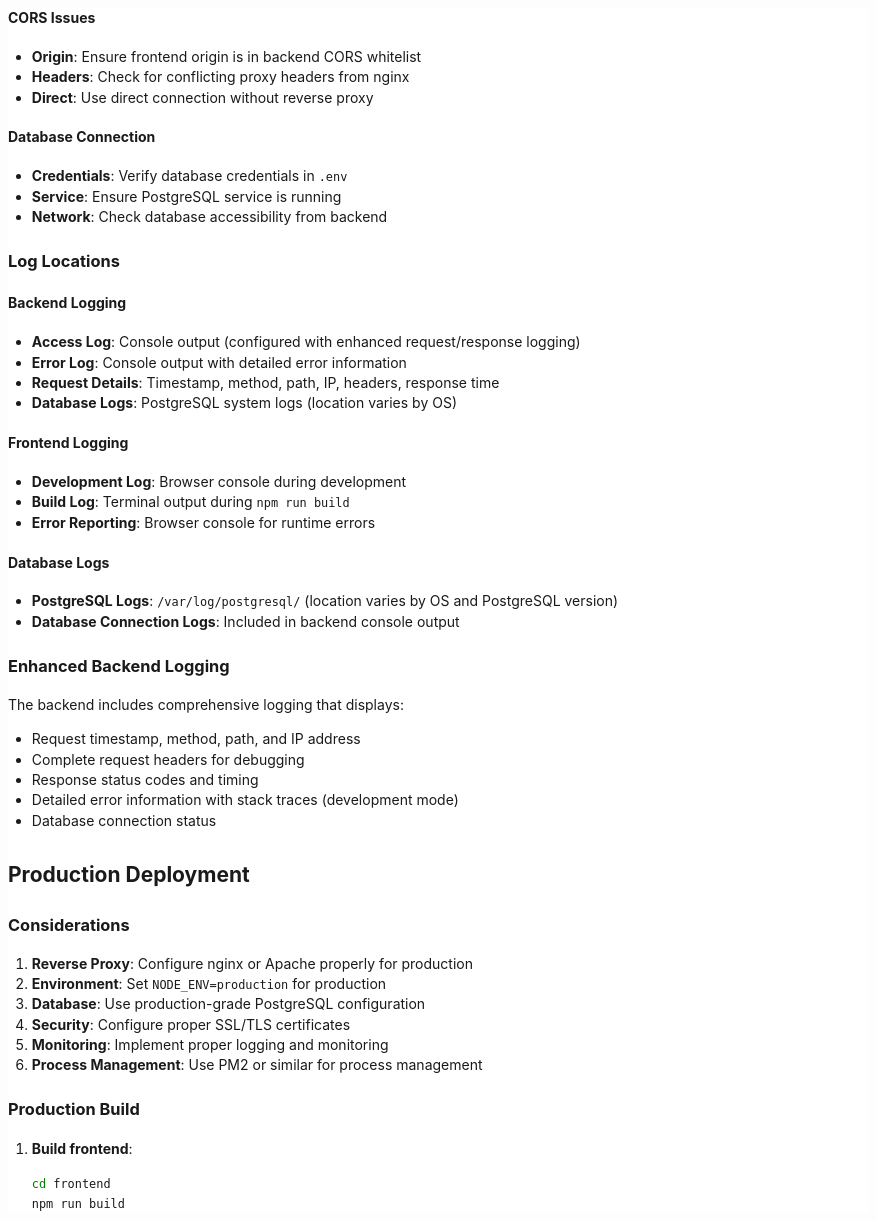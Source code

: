 #### CORS Issues
- **Origin**: Ensure frontend origin is in backend CORS whitelist
- **Headers**: Check for conflicting proxy headers from nginx
- **Direct**: Use direct connection without reverse proxy

#### Database Connection
- **Credentials**: Verify database credentials in `.env`
- **Service**: Ensure PostgreSQL service is running
- **Network**: Check database accessibility from backend

### Log Locations

#### Backend Logging
- **Access Log**: Console output (configured with enhanced request/response logging)
- **Error Log**: Console output with detailed error information
- **Request Details**: Timestamp, method, path, IP, headers, response time
- **Database Logs**: PostgreSQL system logs (location varies by OS)

#### Frontend Logging
- **Development Log**: Browser console during development
- **Build Log**: Terminal output during `npm run build`
- **Error Reporting**: Browser console for runtime errors

#### Database Logs
- **PostgreSQL Logs**: `/var/log/postgresql/` (location varies by OS and PostgreSQL version)
- **Database Connection Logs**: Included in backend console output

### Enhanced Backend Logging
The backend includes comprehensive logging that displays:
- Request timestamp, method, path, and IP address
- Complete request headers for debugging
- Response status codes and timing
- Detailed error information with stack traces (development mode)
- Database connection status

## Production Deployment

### Considerations
1. **Reverse Proxy**: Configure nginx or Apache properly for production
2. **Environment**: Set `NODE_ENV=production` for production
3. **Database**: Use production-grade PostgreSQL configuration
4. **Security**: Configure proper SSL/TLS certificates
5. **Monitoring**: Implement proper logging and monitoring
6. **Process Management**: Use PM2 or similar for process management

### Production Build

1. **Build frontend**:
   ```bash
   cd frontend
   npm run build
   ```
